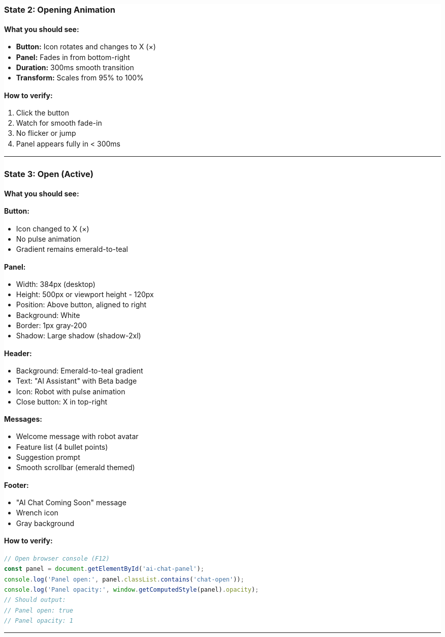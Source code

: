 
### State 2: Opening Animation

**What you should see:**
- **Button:** Icon rotates and changes to X (×)
- **Panel:** Fades in from bottom-right
- **Duration:** 300ms smooth transition
- **Transform:** Scales from 95% to 100%

**How to verify:**
1. Click the button
2. Watch for smooth fade-in
3. No flicker or jump
4. Panel appears fully in < 300ms

---

### State 3: Open (Active)

**What you should see:**

**Button:**
- Icon changed to X (×)
- No pulse animation
- Gradient remains emerald-to-teal

**Panel:**
- Width: 384px (desktop)
- Height: 500px or viewport height - 120px
- Position: Above button, aligned to right
- Background: White
- Border: 1px gray-200
- Shadow: Large shadow (shadow-2xl)

**Header:**
- Background: Emerald-to-teal gradient
- Text: "AI Assistant" with Beta badge
- Icon: Robot with pulse animation
- Close button: X in top-right

**Messages:**
- Welcome message with robot avatar
- Feature list (4 bullet points)
- Suggestion prompt
- Smooth scrollbar (emerald themed)

**Footer:**
- "AI Chat Coming Soon" message
- Wrench icon
- Gray background

**How to verify:**
```javascript
// Open browser console (F12)
const panel = document.getElementById('ai-chat-panel');
console.log('Panel open:', panel.classList.contains('chat-open'));
console.log('Panel opacity:', window.getComputedStyle(panel).opacity);
// Should output:
// Panel open: true
// Panel opacity: 1
```

---